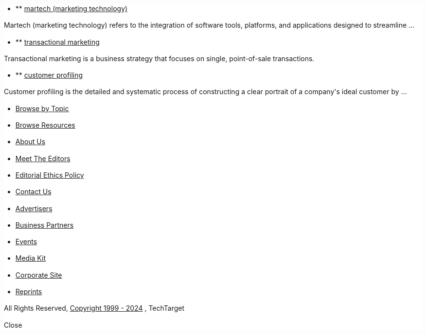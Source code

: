 - **  [martech (marketing technology)](https://www.techtarget.com/searchcustomerexperience/definition/martech-marketing-technology) 

Martech (marketing technology) refers to the integration of software tools, platforms, and applications designed to streamline ...
- **  [transactional marketing](https://www.techtarget.com/searchcustomerexperience/definition/transactional-marketing) 

Transactional marketing is a business strategy that focuses on single, point-of-sale transactions.
- **  [customer profiling](https://www.techtarget.com/searchcustomerexperience/definition/customer-profiling) 

Customer profiling is the detailed and systematic process of constructing a clear portrait of a company's ideal customer by ...


-  [Browse by Topic](https://www.techtarget.com/whatis/glossaries) 
-  [Browse Resources](https://www.techtarget.com/whatis/resources) 


-  [About Us](https://www.techtarget.com/editorial/) 
-  [Meet The Editors](https://www.techtarget.com/whatis/about/Meet-the-Editors) 
-  [Editorial Ethics Policy](https://www.techtarget.com/techtarget-editorial-ethics-policy/) 
-  [Contact Us](https://www.techtarget.com/contact-us/) 
-  [Advertisers](https://www.techtarget.com/for-advertisers/) 
-  [Business Partners](https://www.techtarget.com/partner-with-us/) 
-  [Events](https://www.brighttalk.com/summits) 
-  [Media Kit](https://www.techtarget.com/wp-content/uploads/2023/09/TechTarget-Media-Kit-Handout-with-product-descriptions.pdf) 
-  [Corporate Site](https://www.techtarget.com) 
-  [Reprints](https://licensing.ygsgroup.com/ygspublishersolutions/) 


All Rights Reserved,  [Copyright 1999 - 2024](https://www.techtarget.com/whatis/about/copyright) , TechTarget

Close